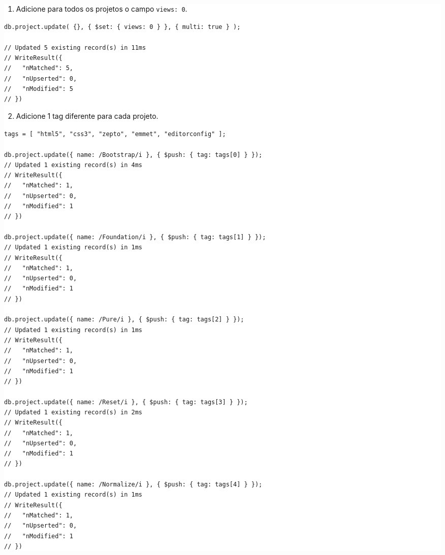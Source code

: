 1. Adicione para todos os projetos o campo `views: 0`.
```JS
db.project.update( {}, { $set: { views: 0 } }, { multi: true } );

// Updated 5 existing record(s) in 11ms
// WriteResult({
//   "nMatched": 5,
//   "nUpserted": 0,
//   "nModified": 5
// })
```

2. Adicione 1 tag diferente para cada projeto.
```JS
tags = [ "html5", "css3", "zepto", "emmet", "editorconfig" ];

db.project.update({ name: /Bootstrap/i }, { $push: { tag: tags[0] } });
// Updated 1 existing record(s) in 4ms
// WriteResult({
//   "nMatched": 1,
//   "nUpserted": 0,
//   "nModified": 1
// })

db.project.update({ name: /Foundation/i }, { $push: { tag: tags[1] } });
// Updated 1 existing record(s) in 1ms
// WriteResult({
//   "nMatched": 1,
//   "nUpserted": 0,
//   "nModified": 1
// })

db.project.update({ name: /Pure/i }, { $push: { tag: tags[2] } });
// Updated 1 existing record(s) in 1ms
// WriteResult({
//   "nMatched": 1,
//   "nUpserted": 0,
//   "nModified": 1
// })

db.project.update({ name: /Reset/i }, { $push: { tag: tags[3] } });
// Updated 1 existing record(s) in 2ms
// WriteResult({
//   "nMatched": 1,
//   "nUpserted": 0,
//   "nModified": 1
// })

db.project.update({ name: /Normalize/i }, { $push: { tag: tags[4] } });
// Updated 1 existing record(s) in 1ms
// WriteResult({
//   "nMatched": 1,
//   "nUpserted": 0,
//   "nModified": 1
// })
```
